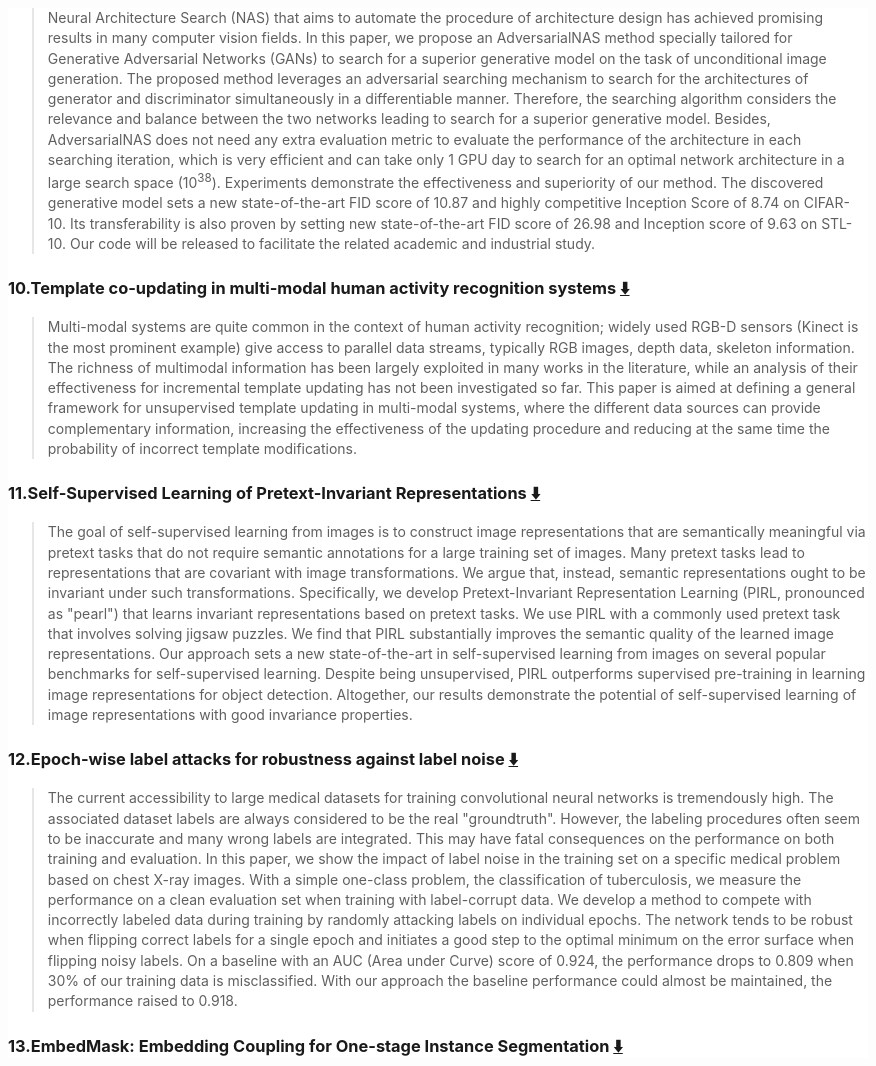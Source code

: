 >  Neural Architecture Search (NAS) that aims to automate the procedure of architecture design has achieved promising results in many computer vision fields. In this paper, we propose an AdversarialNAS method specially tailored for Generative Adversarial Networks (GANs) to search for a superior generative model on the task of unconditional image generation. The proposed method leverages an adversarial searching mechanism to search for the architectures of generator and discriminator simultaneously in a differentiable manner. Therefore, the searching algorithm considers the relevance and balance between the two networks leading to search for a superior generative model. Besides, AdversarialNAS does not need any extra evaluation metric to evaluate the performance of the architecture in each searching iteration, which is very efficient and can take only 1 GPU day to search for an optimal network architecture in a large search space ($10^{38}$). Experiments demonstrate the effectiveness and superiority of our method. The discovered generative model sets a new state-of-the-art FID score of $10.87$ and highly competitive Inception Score of $8.74$ on CIFAR-10. Its transferability is also proven by setting new state-of-the-art FID score of $26.98$ and Inception score of $9.63$ on STL-10. Our code will be released to facilitate the related academic and industrial study. 
### 10.Template co-updating in multi-modal human activity recognition systems  [ :arrow_down: ](https://arxiv.org/pdf/1912.02024.pdf)
>  Multi-modal systems are quite common in the context of human activity recognition; widely used RGB-D sensors (Kinect is the most prominent example) give access to parallel data streams, typically RGB images, depth data, skeleton information. The richness of multimodal information has been largely exploited in many works in the literature, while an analysis of their effectiveness for incremental template updating has not been investigated so far. This paper is aimed at defining a general framework for unsupervised template updating in multi-modal systems, where the different data sources can provide complementary information, increasing the effectiveness of the updating procedure and reducing at the same time the probability of incorrect template modifications. 
### 11.Self-Supervised Learning of Pretext-Invariant Representations  [ :arrow_down: ](https://arxiv.org/pdf/1912.01991.pdf)
>  The goal of self-supervised learning from images is to construct image representations that are semantically meaningful via pretext tasks that do not require semantic annotations for a large training set of images. Many pretext tasks lead to representations that are covariant with image transformations. We argue that, instead, semantic representations ought to be invariant under such transformations. Specifically, we develop Pretext-Invariant Representation Learning (PIRL, pronounced as "pearl") that learns invariant representations based on pretext tasks. We use PIRL with a commonly used pretext task that involves solving jigsaw puzzles. We find that PIRL substantially improves the semantic quality of the learned image representations. Our approach sets a new state-of-the-art in self-supervised learning from images on several popular benchmarks for self-supervised learning. Despite being unsupervised, PIRL outperforms supervised pre-training in learning image representations for object detection. Altogether, our results demonstrate the potential of self-supervised learning of image representations with good invariance properties. 
### 12.Epoch-wise label attacks for robustness against label noise  [ :arrow_down: ](https://arxiv.org/pdf/1912.01966.pdf)
>  The current accessibility to large medical datasets for training convolutional neural networks is tremendously high. The associated dataset labels are always considered to be the real "groundtruth". However, the labeling procedures often seem to be inaccurate and many wrong labels are integrated. This may have fatal consequences on the performance on both training and evaluation. In this paper, we show the impact of label noise in the training set on a specific medical problem based on chest X-ray images. With a simple one-class problem, the classification of tuberculosis, we measure the performance on a clean evaluation set when training with label-corrupt data. We develop a method to compete with incorrectly labeled data during training by randomly attacking labels on individual epochs. The network tends to be robust when flipping correct labels for a single epoch and initiates a good step to the optimal minimum on the error surface when flipping noisy labels. On a baseline with an AUC (Area under Curve) score of 0.924, the performance drops to 0.809 when 30% of our training data is misclassified. With our approach the baseline performance could almost be maintained, the performance raised to 0.918. 
### 13.EmbedMask: Embedding Coupling for One-stage Instance Segmentation  [ :arrow_down: ](https://arxiv.org/pdf/1912.01954.pdf)